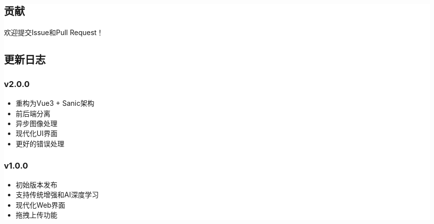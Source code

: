 ## 贡献

欢迎提交Issue和Pull Request！

## 更新日志

### v2.0.0
- 重构为Vue3 + Sanic架构
- 前后端分离
- 异步图像处理
- 现代化UI界面
- 更好的错误处理

### v1.0.0
- 初始版本发布
- 支持传统增强和AI深度学习
- 现代化Web界面
- 拖拽上传功能 